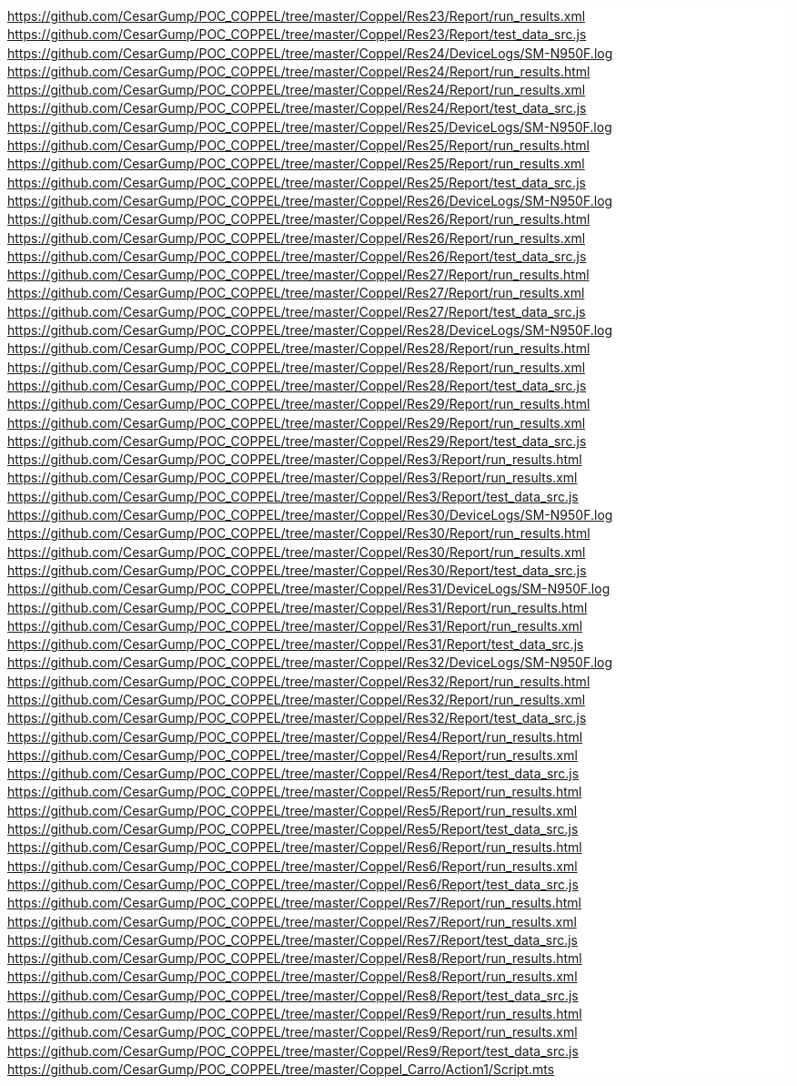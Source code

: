https://github.com/CesarGump/POC_COPPEL/tree/master/Coppel/Res23/Report/run_results.xml    
https://github.com/CesarGump/POC_COPPEL/tree/master/Coppel/Res23/Report/test_data_src.js    
https://github.com/CesarGump/POC_COPPEL/tree/master/Coppel/Res24/DeviceLogs/SM-N950F.log    
https://github.com/CesarGump/POC_COPPEL/tree/master/Coppel/Res24/Report/run_results.html    
https://github.com/CesarGump/POC_COPPEL/tree/master/Coppel/Res24/Report/run_results.xml    
https://github.com/CesarGump/POC_COPPEL/tree/master/Coppel/Res24/Report/test_data_src.js    
https://github.com/CesarGump/POC_COPPEL/tree/master/Coppel/Res25/DeviceLogs/SM-N950F.log    
https://github.com/CesarGump/POC_COPPEL/tree/master/Coppel/Res25/Report/run_results.html    
https://github.com/CesarGump/POC_COPPEL/tree/master/Coppel/Res25/Report/run_results.xml    
https://github.com/CesarGump/POC_COPPEL/tree/master/Coppel/Res25/Report/test_data_src.js    
https://github.com/CesarGump/POC_COPPEL/tree/master/Coppel/Res26/DeviceLogs/SM-N950F.log    
https://github.com/CesarGump/POC_COPPEL/tree/master/Coppel/Res26/Report/run_results.html    
https://github.com/CesarGump/POC_COPPEL/tree/master/Coppel/Res26/Report/run_results.xml    
https://github.com/CesarGump/POC_COPPEL/tree/master/Coppel/Res26/Report/test_data_src.js    
https://github.com/CesarGump/POC_COPPEL/tree/master/Coppel/Res27/Report/run_results.html    
https://github.com/CesarGump/POC_COPPEL/tree/master/Coppel/Res27/Report/run_results.xml    
https://github.com/CesarGump/POC_COPPEL/tree/master/Coppel/Res27/Report/test_data_src.js    
https://github.com/CesarGump/POC_COPPEL/tree/master/Coppel/Res28/DeviceLogs/SM-N950F.log    
https://github.com/CesarGump/POC_COPPEL/tree/master/Coppel/Res28/Report/run_results.html    
https://github.com/CesarGump/POC_COPPEL/tree/master/Coppel/Res28/Report/run_results.xml    
https://github.com/CesarGump/POC_COPPEL/tree/master/Coppel/Res28/Report/test_data_src.js    
https://github.com/CesarGump/POC_COPPEL/tree/master/Coppel/Res29/Report/run_results.html    
https://github.com/CesarGump/POC_COPPEL/tree/master/Coppel/Res29/Report/run_results.xml    
https://github.com/CesarGump/POC_COPPEL/tree/master/Coppel/Res29/Report/test_data_src.js    
https://github.com/CesarGump/POC_COPPEL/tree/master/Coppel/Res3/Report/run_results.html    
https://github.com/CesarGump/POC_COPPEL/tree/master/Coppel/Res3/Report/run_results.xml    
https://github.com/CesarGump/POC_COPPEL/tree/master/Coppel/Res3/Report/test_data_src.js    
https://github.com/CesarGump/POC_COPPEL/tree/master/Coppel/Res30/DeviceLogs/SM-N950F.log    
https://github.com/CesarGump/POC_COPPEL/tree/master/Coppel/Res30/Report/run_results.html    
https://github.com/CesarGump/POC_COPPEL/tree/master/Coppel/Res30/Report/run_results.xml    
https://github.com/CesarGump/POC_COPPEL/tree/master/Coppel/Res30/Report/test_data_src.js    
https://github.com/CesarGump/POC_COPPEL/tree/master/Coppel/Res31/DeviceLogs/SM-N950F.log    
https://github.com/CesarGump/POC_COPPEL/tree/master/Coppel/Res31/Report/run_results.html    
https://github.com/CesarGump/POC_COPPEL/tree/master/Coppel/Res31/Report/run_results.xml    
https://github.com/CesarGump/POC_COPPEL/tree/master/Coppel/Res31/Report/test_data_src.js    
https://github.com/CesarGump/POC_COPPEL/tree/master/Coppel/Res32/DeviceLogs/SM-N950F.log    
https://github.com/CesarGump/POC_COPPEL/tree/master/Coppel/Res32/Report/run_results.html    
https://github.com/CesarGump/POC_COPPEL/tree/master/Coppel/Res32/Report/run_results.xml    
https://github.com/CesarGump/POC_COPPEL/tree/master/Coppel/Res32/Report/test_data_src.js    
https://github.com/CesarGump/POC_COPPEL/tree/master/Coppel/Res4/Report/run_results.html    
https://github.com/CesarGump/POC_COPPEL/tree/master/Coppel/Res4/Report/run_results.xml    
https://github.com/CesarGump/POC_COPPEL/tree/master/Coppel/Res4/Report/test_data_src.js    
https://github.com/CesarGump/POC_COPPEL/tree/master/Coppel/Res5/Report/run_results.html    
https://github.com/CesarGump/POC_COPPEL/tree/master/Coppel/Res5/Report/run_results.xml    
https://github.com/CesarGump/POC_COPPEL/tree/master/Coppel/Res5/Report/test_data_src.js    
https://github.com/CesarGump/POC_COPPEL/tree/master/Coppel/Res6/Report/run_results.html    
https://github.com/CesarGump/POC_COPPEL/tree/master/Coppel/Res6/Report/run_results.xml    
https://github.com/CesarGump/POC_COPPEL/tree/master/Coppel/Res6/Report/test_data_src.js    
https://github.com/CesarGump/POC_COPPEL/tree/master/Coppel/Res7/Report/run_results.html    
https://github.com/CesarGump/POC_COPPEL/tree/master/Coppel/Res7/Report/run_results.xml    
https://github.com/CesarGump/POC_COPPEL/tree/master/Coppel/Res7/Report/test_data_src.js    
https://github.com/CesarGump/POC_COPPEL/tree/master/Coppel/Res8/Report/run_results.html    
https://github.com/CesarGump/POC_COPPEL/tree/master/Coppel/Res8/Report/run_results.xml    
https://github.com/CesarGump/POC_COPPEL/tree/master/Coppel/Res8/Report/test_data_src.js    
https://github.com/CesarGump/POC_COPPEL/tree/master/Coppel/Res9/Report/run_results.html    
https://github.com/CesarGump/POC_COPPEL/tree/master/Coppel/Res9/Report/run_results.xml    
https://github.com/CesarGump/POC_COPPEL/tree/master/Coppel/Res9/Report/test_data_src.js    
https://github.com/CesarGump/POC_COPPEL/tree/master/Coppel_Carro/Action1/Script.mts    
    